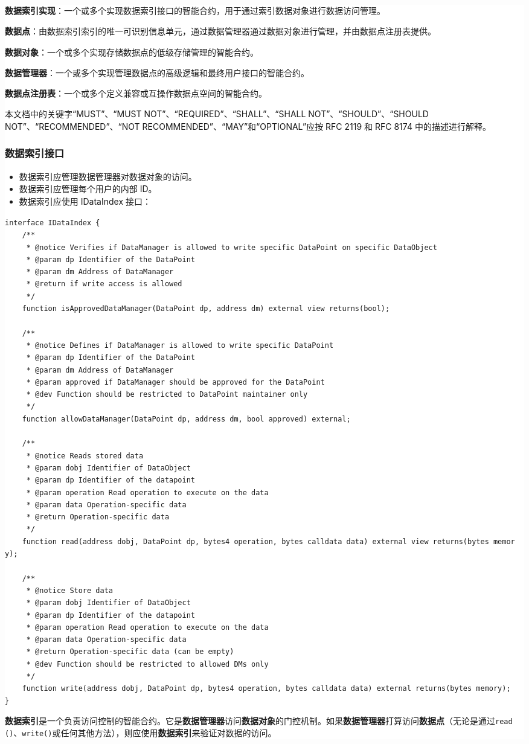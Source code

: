 **数据索引实现**：一个或多个实现数据索引接口的智能合约，用于通过索引数据对象进行数据访问管理。

**数据点**：由数据索引索引的唯一可识别信息单元，通过数据管理器通过数据对象进行管理，并由数据点注册表提供。

**数据对象**：一个或多个实现存储数据点的低级存储管理的智能合约。

**数据管理器**：一个或多个实现管理数据点的高级逻辑和最终用户接口的智能合约。

**数据点注册表**：一个或多个定义兼容或互操作数据点空间的智能合约。

本文档中的关键字“MUST”、“MUST NOT”、“REQUIRED”、“SHALL”、“SHALL NOT”、“SHOULD”、“SHOULD NOT”、“RECOMMENDED”、“NOT RECOMMENDED”、“MAY”和“OPTIONAL”应按 RFC 2119 和 RFC 8174 中的描述进行解释。


### 数据索引接口

 * 数据索引应管理数据管理器对数据对象的访问。
 * 数据索引应管理每个用户的内部 ID。
 * 数据索引应使用 IDataIndex 接口：

```solidity
interface IDataIndex {
    /**
     * @notice Verifies if DataManager is allowed to write specific DataPoint on specific DataObject
     * @param dp Identifier of the DataPoint
     * @param dm Address of DataManager
     * @return if write access is allowed
     */
    function isApprovedDataManager(DataPoint dp, address dm) external view returns(bool);

    /**
     * @notice Defines if DataManager is allowed to write specific DataPoint
     * @param dp Identifier of the DataPoint
     * @param dm Address of DataManager
     * @param approved if DataManager should be approved for the DataPoint
     * @dev Function should be restricted to DataPoint maintainer only
     */
    function allowDataManager(DataPoint dp, address dm, bool approved) external;

    /**
     * @notice Reads stored data
     * @param dobj Identifier of DataObject
     * @param dp Identifier of the datapoint
     * @param operation Read operation to execute on the data
     * @param data Operation-specific data
     * @return Operation-specific data
     */
    function read(address dobj, DataPoint dp, bytes4 operation, bytes calldata data) external view returns(bytes memory);

    /**
     * @notice Store data
     * @param dobj Identifier of DataObject
     * @param dp Identifier of the datapoint
     * @param operation Read operation to execute on the data
     * @param data Operation-specific data
     * @return Operation-specific data (can be empty)
     * @dev Function should be restricted to allowed DMs only
     */
    function write(address dobj, DataPoint dp, bytes4 operation, bytes calldata data) external returns(bytes memory);
}
```
**数据索引**是一个负责访问控制的智能合约。它是**数据管理器**访问**数据对象**的门控机制。如果**数据管理器**打算访问**数据点**（无论是通过`read()`、`write()`或任何其他方法），则应使用**数据索引**来验证对数据的访问。
